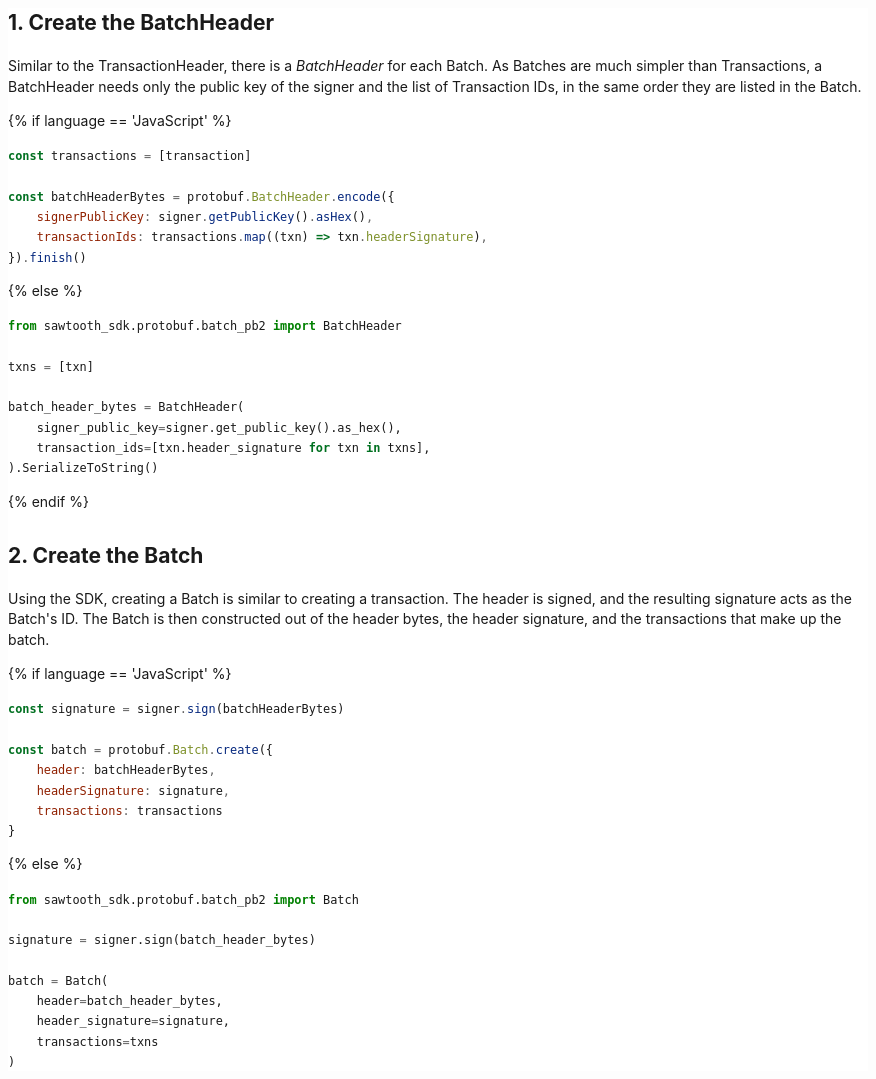## 1. Create the BatchHeader

Similar to the TransactionHeader, there is a *BatchHeader* for each
Batch. As Batches are much simpler than Transactions, a BatchHeader
needs only the public key of the signer and the list of Transaction IDs,
in the same order they are listed in the Batch.

{% if language == \'JavaScript\' %}

``` javascript
const transactions = [transaction]

const batchHeaderBytes = protobuf.BatchHeader.encode({
    signerPublicKey: signer.getPublicKey().asHex(),
    transactionIds: transactions.map((txn) => txn.headerSignature),
}).finish()
```

{% else %}

``` python
from sawtooth_sdk.protobuf.batch_pb2 import BatchHeader

txns = [txn]

batch_header_bytes = BatchHeader(
    signer_public_key=signer.get_public_key().as_hex(),
    transaction_ids=[txn.header_signature for txn in txns],
).SerializeToString()
```

{% endif %}

## 2. Create the Batch

Using the SDK, creating a Batch is similar to creating a transaction.
The header is signed, and the resulting signature acts as the Batch\'s
ID. The Batch is then constructed out of the header bytes, the header
signature, and the transactions that make up the batch.

{% if language == \'JavaScript\' %}

``` javascript
const signature = signer.sign(batchHeaderBytes)

const batch = protobuf.Batch.create({
    header: batchHeaderBytes,
    headerSignature: signature,
    transactions: transactions
}
```

{% else %}

``` python
from sawtooth_sdk.protobuf.batch_pb2 import Batch

signature = signer.sign(batch_header_bytes)

batch = Batch(
    header=batch_header_bytes,
    header_signature=signature,
    transactions=txns
)
```
